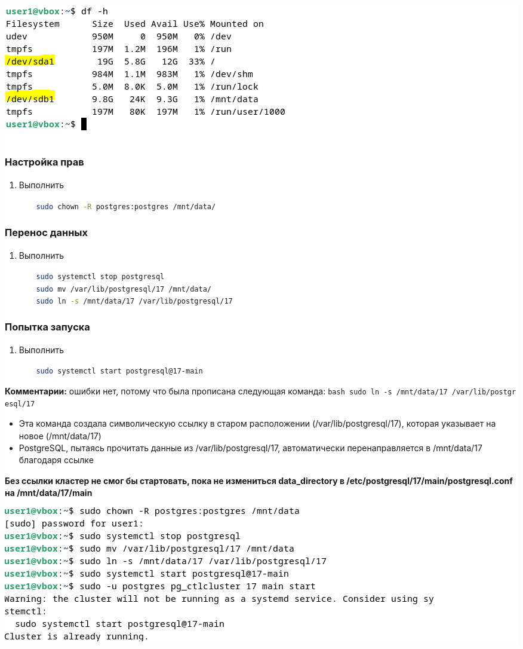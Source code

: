 ![Диск остался примонтированным](https://github.com/zasimovmi/OTUS_homework/blob/main/screenshot/homework_3/reboot_check.PNG)

### Настройка прав
1. Выполнить
    ```bash
        sudo chown -R postgres:postgres /mnt/data/
    ```

### Перенос данных
1. Выполнить
    ```bash
        sudo systemctl stop postgresql
        sudo mv /var/lib/postgresql/17 /mnt/data/
        sudo ln -s /mnt/data/17 /var/lib/postgresql/17
    ```

### Попытка запуска
1. Выполнить
    ```bash
        sudo systemctl start postgresql@17-main
    ```

**Комментарии:** ошибки нет, потому что была прописана следующая команда:
    ```bash
        sudo ln -s /mnt/data/17 /var/lib/postgresql/17
    ```

- Эта команда создала символическую ссылку в старом расположении (/var/lib/postgresql/17), которая указывает на новое (/mnt/data/17)
- PostgreSQL, пытаясь прочитать данные из /var/lib/postgresql/17, автоматически перенаправляется в /mnt/data/17 благодаря ссылке

**Без ссылки кластер не смог бы стартовать, пока не измениться data_directory в /etc/postgresql/17/main/postgresql.conf на /mnt/data/17/main**

![Ошибки не возникло](https://github.com/zasimovmi/OTUS_homework/blob/main/screenshot/homework_3/no_error.PNG)
